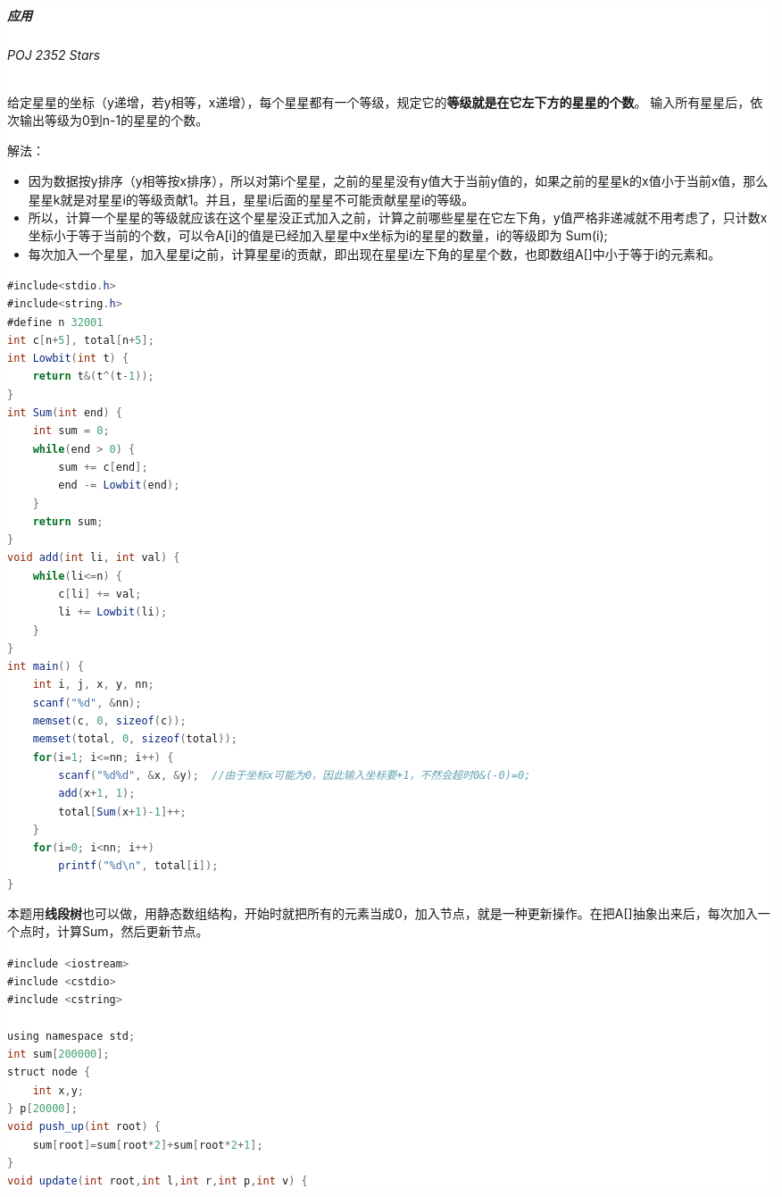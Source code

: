 
##### 应用
###### POJ 2352 Stars
给定星星的坐标（y递增，若y相等，x递增），每个星星都有一个等级，规定它的<b>等级就是在它左下方的星星的个数</b>。
输入所有星星后，依次输出等级为0到n-1的星星的个数。

解法：
- 因为数据按y排序（y相等按x排序），所以对第i个星星，之前的星星没有y值大于当前y值的，如果之前的星星k的x值小于当前x值，那么星星k就是对星星i的等级贡献1。并且，星星i后面的星星不可能贡献星星i的等级。
- 所以，计算一个星星的等级就应该在这个星星没正式加入之前，计算之前哪些星星在它左下角，y值严格非递减就不用考虑了，只计数x坐标小于等于当前的个数，可以令A[i]的值是已经加入星星中x坐标为i的星星的数量，i的等级即为 Sum(i);
- 每次加入一个星星，加入星星i之前，计算星星i的贡献，即出现在星星i左下角的星星个数，也即数组A[]中小于等于i的元素和。

```java
#include<stdio.h>
#include<string.h>
#define n 32001
int c[n+5], total[n+5];
int Lowbit(int t) {
    return t&(t^(t-1));
}
int Sum(int end) {
    int sum = 0;
    while(end > 0) {
        sum += c[end];
        end -= Lowbit(end);
    }
    return sum;
}
void add(int li, int val) {
    while(li<=n) {
        c[li] += val;
        li += Lowbit(li);
    }
}
int main() {
    int i, j, x, y, nn;
    scanf("%d", &nn);
    memset(c, 0, sizeof(c));
    memset(total, 0, sizeof(total));
    for(i=1; i<=nn; i++) {
        scanf("%d%d", &x, &y);  //由于坐标x可能为0，因此输入坐标要+1，不然会超时0&(-0)=0;
        add(x+1, 1);
        total[Sum(x+1)-1]++;
    }
    for(i=0; i<nn; i++)
        printf("%d\n", total[i]);
}
```
本题用<b>线段树</b>也可以做，用静态数组结构，开始时就把所有的元素当成0，加入节点，就是一种更新操作。在把A[]抽象出来后，每次加入一个点时，计算Sum，然后更新节点。

```java
#include <iostream>
#include <cstdio>
#include <cstring>

using namespace std;
int sum[200000];
struct node {
    int x,y;
} p[20000];
void push_up(int root) {
    sum[root]=sum[root*2]+sum[root*2+1];
}
void update(int root,int l,int r,int p,int v) {
```